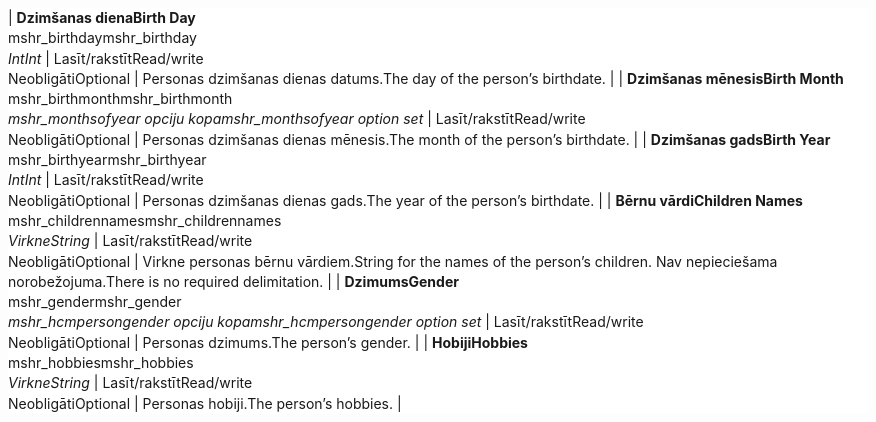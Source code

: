 | <span data-ttu-id="01c1d-178">**Dzimšanas diena**</span><span class="sxs-lookup"><span data-stu-id="01c1d-178">**Birth Day**</span></span><br><span data-ttu-id="01c1d-179">mshr_birthday</span><span class="sxs-lookup"><span data-stu-id="01c1d-179">mshr_birthday</span></span><br><span data-ttu-id="01c1d-180">*Int*</span><span class="sxs-lookup"><span data-stu-id="01c1d-180">*Int*</span></span> | <span data-ttu-id="01c1d-181">Lasīt/rakstīt</span><span class="sxs-lookup"><span data-stu-id="01c1d-181">Read/write</span></span><br><span data-ttu-id="01c1d-182">Neobligāti</span><span class="sxs-lookup"><span data-stu-id="01c1d-182">Optional</span></span> | <span data-ttu-id="01c1d-183">Personas dzimšanas dienas datums.</span><span class="sxs-lookup"><span data-stu-id="01c1d-183">The day of the person’s birthdate.</span></span> |
| <span data-ttu-id="01c1d-184">**Dzimšanas mēnesis**</span><span class="sxs-lookup"><span data-stu-id="01c1d-184">**Birth Month**</span></span><br><span data-ttu-id="01c1d-185">mshr_birthmonth</span><span class="sxs-lookup"><span data-stu-id="01c1d-185">mshr_birthmonth</span></span><br><span data-ttu-id="01c1d-186">*mshr_monthsofyear opciju kopa*</span><span class="sxs-lookup"><span data-stu-id="01c1d-186">*mshr_monthsofyear option set*</span></span> | <span data-ttu-id="01c1d-187">Lasīt/rakstīt</span><span class="sxs-lookup"><span data-stu-id="01c1d-187">Read/write</span></span><br><span data-ttu-id="01c1d-188">Neobligāti</span><span class="sxs-lookup"><span data-stu-id="01c1d-188">Optional</span></span> | <span data-ttu-id="01c1d-189">Personas dzimšanas dienas mēnesis.</span><span class="sxs-lookup"><span data-stu-id="01c1d-189">The month of the person’s birthdate.</span></span> |
| <span data-ttu-id="01c1d-190">**Dzimšanas gads**</span><span class="sxs-lookup"><span data-stu-id="01c1d-190">**Birth Year**</span></span><br><span data-ttu-id="01c1d-191">mshr_birthyear</span><span class="sxs-lookup"><span data-stu-id="01c1d-191">mshr_birthyear</span></span><br><span data-ttu-id="01c1d-192">*Int*</span><span class="sxs-lookup"><span data-stu-id="01c1d-192">*Int*</span></span> | <span data-ttu-id="01c1d-193">Lasīt/rakstīt</span><span class="sxs-lookup"><span data-stu-id="01c1d-193">Read/write</span></span><br><span data-ttu-id="01c1d-194">Neobligāti</span><span class="sxs-lookup"><span data-stu-id="01c1d-194">Optional</span></span> | <span data-ttu-id="01c1d-195">Personas dzimšanas dienas gads.</span><span class="sxs-lookup"><span data-stu-id="01c1d-195">The year of the person’s birthdate.</span></span> |
| <span data-ttu-id="01c1d-196">**Bērnu vārdi**</span><span class="sxs-lookup"><span data-stu-id="01c1d-196">**Children Names**</span></span><br><span data-ttu-id="01c1d-197">mshr_childrennames</span><span class="sxs-lookup"><span data-stu-id="01c1d-197">mshr_childrennames</span></span><br><span data-ttu-id="01c1d-198">*Virkne*</span><span class="sxs-lookup"><span data-stu-id="01c1d-198">*String*</span></span> | <span data-ttu-id="01c1d-199">Lasīt/rakstīt</span><span class="sxs-lookup"><span data-stu-id="01c1d-199">Read/write</span></span><br><span data-ttu-id="01c1d-200">Neobligāti</span><span class="sxs-lookup"><span data-stu-id="01c1d-200">Optional</span></span> | <span data-ttu-id="01c1d-201">Virkne personas bērnu vārdiem.</span><span class="sxs-lookup"><span data-stu-id="01c1d-201">String for the names of the person’s children.</span></span> <span data-ttu-id="01c1d-202">Nav nepieciešama norobežojuma.</span><span class="sxs-lookup"><span data-stu-id="01c1d-202">There is no required delimitation.</span></span> |
| <span data-ttu-id="01c1d-203">**Dzimums**</span><span class="sxs-lookup"><span data-stu-id="01c1d-203">**Gender**</span></span><br><span data-ttu-id="01c1d-204">mshr_gender</span><span class="sxs-lookup"><span data-stu-id="01c1d-204">mshr_gender</span></span><br><span data-ttu-id="01c1d-205">*mshr_hcmpersongender opciju kopa*</span><span class="sxs-lookup"><span data-stu-id="01c1d-205">*mshr_hcmpersongender option set*</span></span> | <span data-ttu-id="01c1d-206">Lasīt/rakstīt</span><span class="sxs-lookup"><span data-stu-id="01c1d-206">Read/write</span></span><br><span data-ttu-id="01c1d-207">Neobligāti</span><span class="sxs-lookup"><span data-stu-id="01c1d-207">Optional</span></span> | <span data-ttu-id="01c1d-208">Personas dzimums.</span><span class="sxs-lookup"><span data-stu-id="01c1d-208">The person’s gender.</span></span> |
| <span data-ttu-id="01c1d-209">**Hobiji**</span><span class="sxs-lookup"><span data-stu-id="01c1d-209">**Hobbies**</span></span><br><span data-ttu-id="01c1d-210">mshr_hobbies</span><span class="sxs-lookup"><span data-stu-id="01c1d-210">mshr_hobbies</span></span><br><span data-ttu-id="01c1d-211">*Virkne*</span><span class="sxs-lookup"><span data-stu-id="01c1d-211">*String*</span></span> | <span data-ttu-id="01c1d-212">Lasīt/rakstīt</span><span class="sxs-lookup"><span data-stu-id="01c1d-212">Read/write</span></span><br><span data-ttu-id="01c1d-213">Neobligāti</span><span class="sxs-lookup"><span data-stu-id="01c1d-213">Optional</span></span> | <span data-ttu-id="01c1d-214">Personas hobiji.</span><span class="sxs-lookup"><span data-stu-id="01c1d-214">The person’s hobbies.</span></span> |